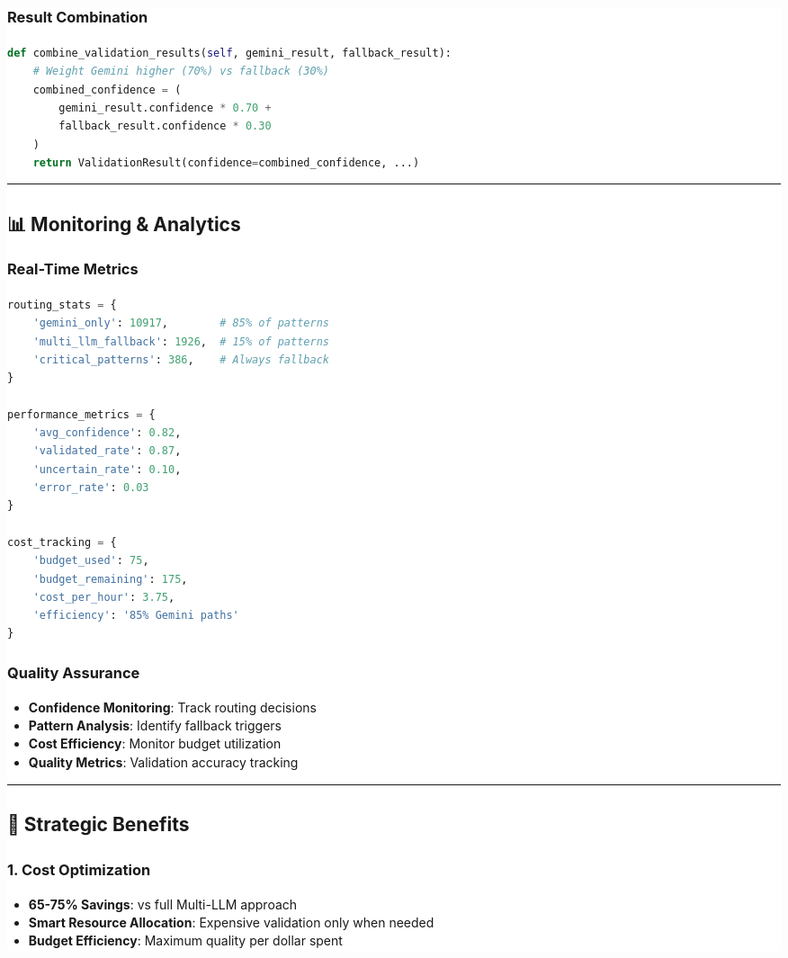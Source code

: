 ### **Result Combination**
```python
def combine_validation_results(self, gemini_result, fallback_result):
    # Weight Gemini higher (70%) vs fallback (30%)
    combined_confidence = (
        gemini_result.confidence * 0.70 +
        fallback_result.confidence * 0.30
    )
    return ValidationResult(confidence=combined_confidence, ...)
```

---

## 📊 **Monitoring & Analytics**

### **Real-Time Metrics**
```python
routing_stats = {
    'gemini_only': 10917,        # 85% of patterns
    'multi_llm_fallback': 1926,  # 15% of patterns
    'critical_patterns': 386,    # Always fallback
}

performance_metrics = {
    'avg_confidence': 0.82,
    'validated_rate': 0.87,
    'uncertain_rate': 0.10,
    'error_rate': 0.03
}

cost_tracking = {
    'budget_used': 75,
    'budget_remaining': 175,
    'cost_per_hour': 3.75,
    'efficiency': '85% Gemini paths'
}
```

### **Quality Assurance**
- **Confidence Monitoring**: Track routing decisions
- **Pattern Analysis**: Identify fallback triggers
- **Cost Efficiency**: Monitor budget utilization
- **Quality Metrics**: Validation accuracy tracking

---

## 🎯 **Strategic Benefits**

### **1. Cost Optimization**
- **65-75% Savings**: vs full Multi-LLM approach
- **Smart Resource Allocation**: Expensive validation only when needed
- **Budget Efficiency**: Maximum quality per dollar spent
